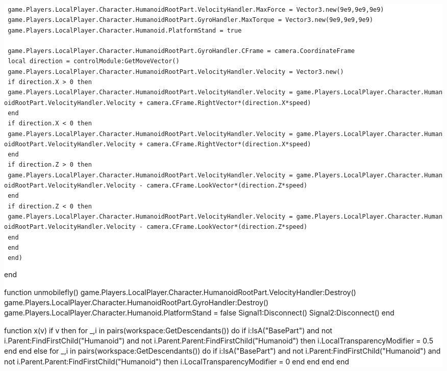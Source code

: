 	 game.Players.LocalPlayer.Character.HumanoidRootPart.VelocityHandler.MaxForce = Vector3.new(9e9,9e9,9e9)
	 game.Players.LocalPlayer.Character.HumanoidRootPart.GyroHandler.MaxTorque = Vector3.new(9e9,9e9,9e9)
	 game.Players.LocalPlayer.Character.Humanoid.PlatformStand = true
	 
	 game.Players.LocalPlayer.Character.HumanoidRootPart.GyroHandler.CFrame = camera.CoordinateFrame
	 local direction = controlModule:GetMoveVector()
	 game.Players.LocalPlayer.Character.HumanoidRootPart.VelocityHandler.Velocity = Vector3.new()
	 if direction.X > 0 then
	 game.Players.LocalPlayer.Character.HumanoidRootPart.VelocityHandler.Velocity = game.Players.LocalPlayer.Character.HumanoidRootPart.VelocityHandler.Velocity + camera.CFrame.RightVector*(direction.X*speed)
	 end
	 if direction.X < 0 then
	 game.Players.LocalPlayer.Character.HumanoidRootPart.VelocityHandler.Velocity = game.Players.LocalPlayer.Character.HumanoidRootPart.VelocityHandler.Velocity + camera.CFrame.RightVector*(direction.X*speed)
	 end
	 if direction.Z > 0 then
	 game.Players.LocalPlayer.Character.HumanoidRootPart.VelocityHandler.Velocity = game.Players.LocalPlayer.Character.HumanoidRootPart.VelocityHandler.Velocity - camera.CFrame.LookVector*(direction.Z*speed)
	 end
	 if direction.Z < 0 then
	 game.Players.LocalPlayer.Character.HumanoidRootPart.VelocityHandler.Velocity = game.Players.LocalPlayer.Character.HumanoidRootPart.VelocityHandler.Velocity - camera.CFrame.LookVector*(direction.Z*speed)
	 end
	 end
	 end)
 end
 
 function unmobilefly()
	 game.Players.LocalPlayer.Character.HumanoidRootPart.VelocityHandler:Destroy()
	 game.Players.LocalPlayer.Character.HumanoidRootPart.GyroHandler:Destroy()
	 game.Players.LocalPlayer.Character.Humanoid.PlatformStand = false
	 Signal1:Disconnect()
	 Signal2:Disconnect()
 end
 
 function x(v)
	 if v then
		 for _,i in pairs(workspace:GetDescendants()) do
			 if i:IsA("BasePart") and not i.Parent:FindFirstChild("Humanoid") and not i.Parent.Parent:FindFirstChild("Humanoid") then
				 i.LocalTransparencyModifier = 0.5
			 end
		 end
	 else
		 for _,i in pairs(workspace:GetDescendants()) do
			 if i:IsA("BasePart") and not i.Parent:FindFirstChild("Humanoid") and not i.Parent.Parent:FindFirstChild("Humanoid") then
				 i.LocalTransparencyModifier = 0
			 end
		 end
	 end
 end
 